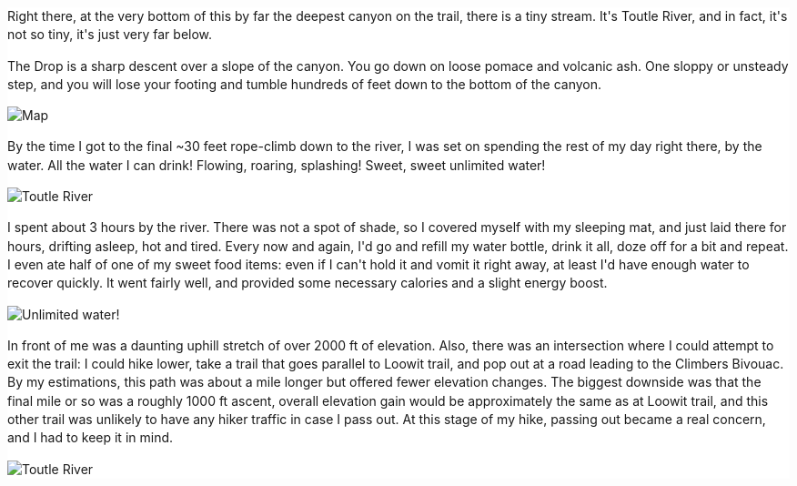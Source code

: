 Right there, at the very bottom of this by far the deepest canyon on the trail, there is a tiny stream. It's Toutle River, and in fact, it's not so tiny, it's just very far below.

The Drop is a sharp descent over a slope of the canyon. You go down on loose pomace and volcanic ash. One sloppy or unsteady step, and you will lose your footing and tumble hundreds of feet down to the bottom of the canyon.

<img
  alt="Map"
  src="/blog/posts/loowit-trail/403784db89e8a7147ae4c72fff34bb1918717ea4-1600x1272.jpg"
  width="1600"
  height="1272"
/>

By the time I got to the final ~30 feet rope-climb down to the river, I was set on spending the rest of my day right there, by the water. All the water I can drink! Flowing, roaring, splashing! Sweet, sweet unlimited water!

<img
  alt="Toutle River"
  src="/blog/posts/loowit-trail/59fef8b7e923e16c5616fbe834f711593fe78704-1024x768.jpg"
  width="1024"
  height="768"
/>

I spent about 3 hours by the river. There was not a spot of shade, so I covered myself with my sleeping mat, and just laid there for hours, drifting asleep, hot and tired. Every now and again, I'd go and refill my water bottle, drink it all, doze off for a bit and repeat. I even ate half of one of my sweet food items: even if I can't hold it and vomit it right away, at least I'd have enough water to recover quickly. It went fairly well, and provided some necessary calories and a slight energy boost.

<img
  alt="Unlimited water!"
  src="/blog/posts/loowit-trail/26ff8575a440eafcaf803f037ace2aee6963e0df-768x1024.jpg"
  width="768"
  height="1024"
/>

In front of me was a daunting uphill stretch of over 2000 ft of elevation. Also, there was an intersection where I could attempt to exit the trail: I could hike lower, take a trail that goes parallel to Loowit trail, and pop out at a road leading to the Climbers Bivouac. By my estimations, this path was about a mile longer but offered fewer elevation changes. The biggest downside was that the final mile or so was a roughly 1000 ft ascent, overall elevation gain would be approximately the same as at Loowit trail, and this other trail was unlikely to have any hiker traffic in case I pass out. At this stage of my hike, passing out became a real concern, and I had to keep it in mind.

<img
  alt="Toutle River"
  src="/blog/posts/loowit-trail/5fd723d376224f8cbc98375087c74f959b08aaa0-1024x768.jpg"
  width="1024"
  height="768"
/>
